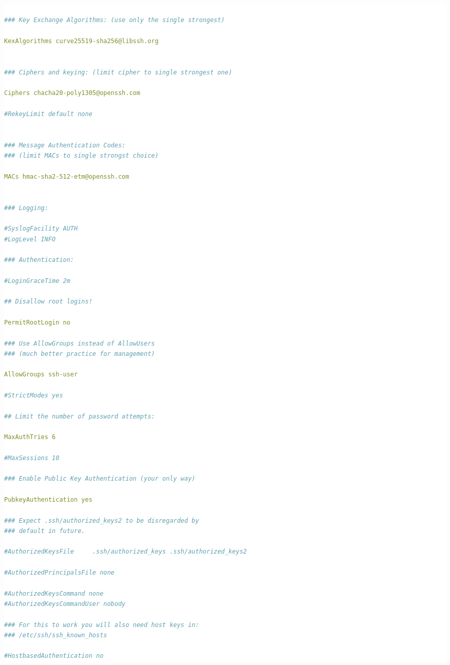 ```yaml

### Key Exchange Algorithms: (use only the single strongest)

KexAlgorithms curve25519-sha256@libssh.org


### Ciphers and keying: (limit cipher to single strongest one)

Ciphers chacha20-poly1305@openssh.com

#RekeyLimit default none


### Message Authentication Codes: 
### (limit MACs to single strongst choice)

MACs hmac-sha2-512-etm@openssh.com


### Logging:

#SyslogFacility AUTH
#LogLevel INFO

### Authentication:

#LoginGraceTime 2m

## Disallow root logins!

PermitRootLogin no

### Use AllowGroups instead of AllowUsers
### (much better practice for management)

AllowGroups ssh-user

#StrictModes yes

## Limit the number of password attempts:

MaxAuthTries 6

#MaxSessions 10

### Enable Public Key Authentication (your only way)

PubkeyAuthentication yes

### Expect .ssh/authorized_keys2 to be disregarded by 
### default in future.

#AuthorizedKeysFile     .ssh/authorized_keys .ssh/authorized_keys2

#AuthorizedPrincipalsFile none

#AuthorizedKeysCommand none
#AuthorizedKeysCommandUser nobody

### For this to work you will also need host keys in:
### /etc/ssh/ssh_known_hosts

#HostbasedAuthentication no
```